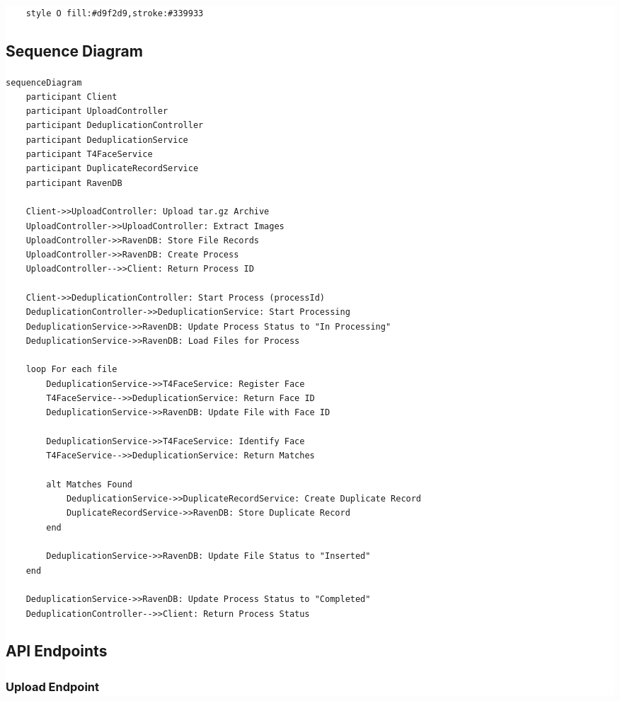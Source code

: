 ```mermaid
    style O fill:#d9f2d9,stroke:#339933
```

## Sequence Diagram

```mermaid
sequenceDiagram
    participant Client
    participant UploadController
    participant DeduplicationController
    participant DeduplicationService
    participant T4FaceService
    participant DuplicateRecordService
    participant RavenDB

    Client->>UploadController: Upload tar.gz Archive
    UploadController->>UploadController: Extract Images
    UploadController->>RavenDB: Store File Records
    UploadController->>RavenDB: Create Process
    UploadController-->>Client: Return Process ID

    Client->>DeduplicationController: Start Process (processId)
    DeduplicationController->>DeduplicationService: Start Processing
    DeduplicationService->>RavenDB: Update Process Status to "In Processing"
    DeduplicationService->>RavenDB: Load Files for Process

    loop For each file
        DeduplicationService->>T4FaceService: Register Face
        T4FaceService-->>DeduplicationService: Return Face ID
        DeduplicationService->>RavenDB: Update File with Face ID

        DeduplicationService->>T4FaceService: Identify Face
        T4FaceService-->>DeduplicationService: Return Matches

        alt Matches Found
            DeduplicationService->>DuplicateRecordService: Create Duplicate Record
            DuplicateRecordService->>RavenDB: Store Duplicate Record
        end

        DeduplicationService->>RavenDB: Update File Status to "Inserted"
    end

    DeduplicationService->>RavenDB: Update Process Status to "Completed"
    DeduplicationController-->>Client: Return Process Status
```

## API Endpoints

### Upload Endpoint
